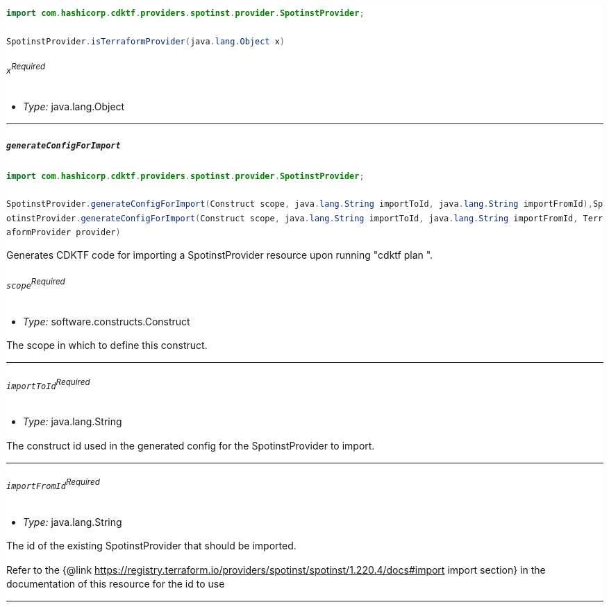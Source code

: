```java
import com.hashicorp.cdktf.providers.spotinst.provider.SpotinstProvider;

SpotinstProvider.isTerraformProvider(java.lang.Object x)
```

###### `x`<sup>Required</sup> <a name="x" id="@cdktf/provider-spotinst.provider.SpotinstProvider.isTerraformProvider.parameter.x"></a>

- *Type:* java.lang.Object

---

##### `generateConfigForImport` <a name="generateConfigForImport" id="@cdktf/provider-spotinst.provider.SpotinstProvider.generateConfigForImport"></a>

```java
import com.hashicorp.cdktf.providers.spotinst.provider.SpotinstProvider;

SpotinstProvider.generateConfigForImport(Construct scope, java.lang.String importToId, java.lang.String importFromId),SpotinstProvider.generateConfigForImport(Construct scope, java.lang.String importToId, java.lang.String importFromId, TerraformProvider provider)
```

Generates CDKTF code for importing a SpotinstProvider resource upon running "cdktf plan <stack-name>".

###### `scope`<sup>Required</sup> <a name="scope" id="@cdktf/provider-spotinst.provider.SpotinstProvider.generateConfigForImport.parameter.scope"></a>

- *Type:* software.constructs.Construct

The scope in which to define this construct.

---

###### `importToId`<sup>Required</sup> <a name="importToId" id="@cdktf/provider-spotinst.provider.SpotinstProvider.generateConfigForImport.parameter.importToId"></a>

- *Type:* java.lang.String

The construct id used in the generated config for the SpotinstProvider to import.

---

###### `importFromId`<sup>Required</sup> <a name="importFromId" id="@cdktf/provider-spotinst.provider.SpotinstProvider.generateConfigForImport.parameter.importFromId"></a>

- *Type:* java.lang.String

The id of the existing SpotinstProvider that should be imported.

Refer to the {@link https://registry.terraform.io/providers/spotinst/spotinst/1.220.4/docs#import import section} in the documentation of this resource for the id to use

---